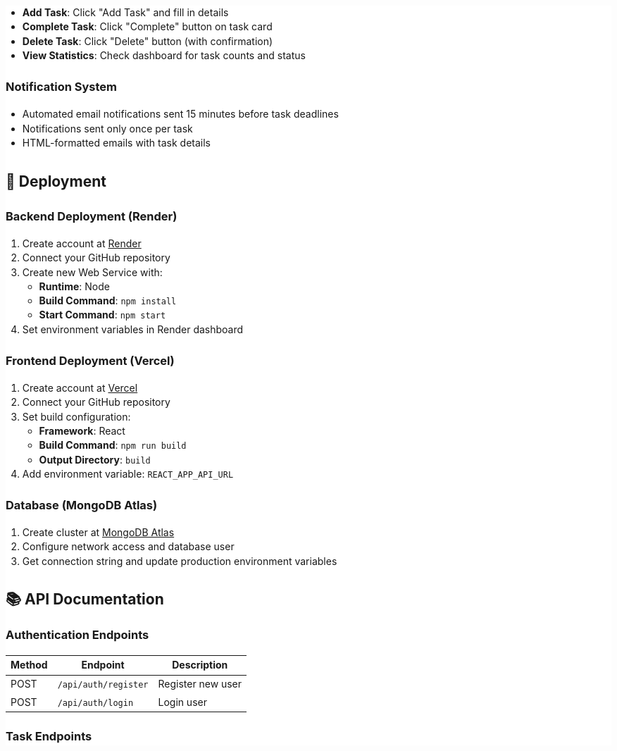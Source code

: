 - **Add Task**: Click "Add Task" and fill in details
- **Complete Task**: Click "Complete" button on task card
- **Delete Task**: Click "Delete" button (with confirmation)
- **View Statistics**: Check dashboard for task counts and status

### Notification System

- Automated email notifications sent 15 minutes before task deadlines
- Notifications sent only once per task
- HTML-formatted emails with task details

## 🚀 Deployment

### Backend Deployment (Render)

1. Create account at [Render](https://render.com)
2. Connect your GitHub repository
3. Create new Web Service with:
   - **Runtime**: Node
   - **Build Command**: `npm install`
   - **Start Command**: `npm start`
4. Set environment variables in Render dashboard

### Frontend Deployment (Vercel)

1. Create account at [Vercel](https://vercel.com)
2. Connect your GitHub repository
3. Set build configuration:
   - **Framework**: React
   - **Build Command**: `npm run build`
   - **Output Directory**: `build`
4. Add environment variable: `REACT_APP_API_URL`

### Database (MongoDB Atlas)

1. Create cluster at [MongoDB Atlas](https://www.mongodb.com/atlas)
2. Configure network access and database user
3. Get connection string and update production environment variables

## 📚 API Documentation

### Authentication Endpoints

| Method | Endpoint | Description |
|--------|----------|-------------|
| POST | `/api/auth/register` | Register new user |
| POST | `/api/auth/login` | Login user |

### Task Endpoints
